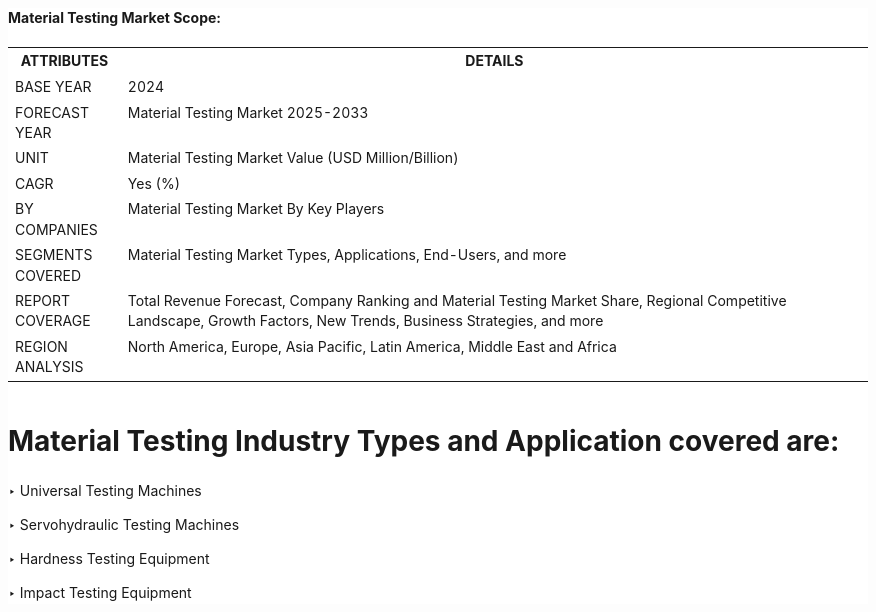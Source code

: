 <h4>Material Testing Market Scope:</h4>
<table>
<tr>
<th>ATTRIBUTES</th>
<th>DETAILS</th>
</tr>
<tr>
<td>BASE YEAR</td>
<td>2024</td>
</tr>
<tr>
<td>FORECAST YEAR</td>
<td>Material Testing Market 2025-2033</td>
</tr>
<tr>
<td>UNIT</td>
<td>Material Testing Market Value (USD Million/Billion)</td>
<tr>
<td>CAGR</td>
<td>Yes (%)</td>
</tr>
</tr>
<tr>
<td>BY COMPANIES</td>
<td>Material Testing Market By Key Players</td>
</tr>
<tr>
<td>SEGMENTS COVERED</td>
<td>Material Testing Market Types, Applications, End-Users, and more</td>
</tr>
<tr>
<td>REPORT COVERAGE</td>
<td>Total Revenue Forecast, Company Ranking and Material Testing Market Share, Regional Competitive Landscape, Growth Factors, New Trends, Business Strategies, and more</td>
</tr>
<tr>
<td>REGION ANALYSIS</td>
<td>North America, Europe, Asia Pacific, Latin America, Middle East and Africa</td>
</tr>
</table>

# <strong>Material Testing Industry Types and Application covered are:</strong>

‣ Universal Testing Machines

   ‣ Servohydraulic Testing Machines

   ‣ Hardness Testing Equipment

   ‣ Impact Testing Equipment
